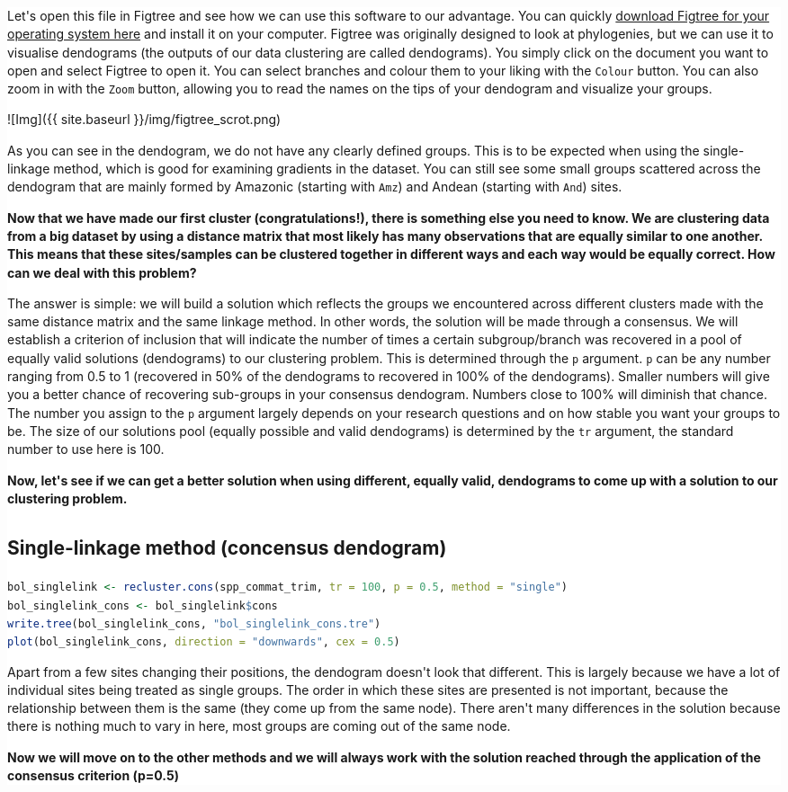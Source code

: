 Let's open this file in Figtree and see how we can use this software to our advantage. You can quickly <a href="http://tree.bio.ed.ac.uk/software/figtree/">download Figtree for your operating system here</a> and install it on your computer. Figtree was originally designed to look at phylogenies, but we can use it to visualise dendograms (the outputs of our data clustering are called dendograms). You simply click on the document you want to open and select Figtree to open it. You can select branches and colour them to your liking with the `Colour` button. You can also zoom in with the `Zoom` button, allowing you to read the names on the tips of your dendogram and visualize your groups.

![Img]({{ site.baseurl }}/img/figtree_scrot.png)

As you can see in the dendogram, we do not have any clearly defined groups. This is to be expected when using the single-linkage method, which is good for examining gradients in the dataset. You can still see some small groups scattered across the dendogram that are mainly formed by Amazonic (starting with `Amz`) and Andean (starting with `And`) sites.

<b>Now that we have made our first cluster (congratulations!), there is something else you need to know. We are clustering data from a big dataset by using a distance matrix that most likely has many observations that are equally similar to one another. This means that these sites/samples can be clustered together in different ways and each way would be equally correct. How can we deal with this problem?</b>

The answer is simple: we will build a solution which reflects the groups we encountered across different clusters made with the same distance matrix and the same linkage method. In other words, the solution will be made through a consensus. We will establish a criterion of inclusion that will indicate the number of times a certain subgroup/branch was recovered in a pool of equally valid solutions (dendograms) to our clustering problem. This is determined through the `p` argument. `p` can be any number ranging from 0.5 to 1 (recovered in 50% of the dendograms to recovered in 100% of the dendograms). Smaller numbers will give you a better chance of recovering sub-groups in your consensus dendogram. Numbers close to 100% will diminish that chance. The number you assign to the `p` argument largely depends on your research questions and on how stable you want your groups to be. The size of our solutions pool (equally possible and valid dendograms) is determined by the `tr` argument, the standard number to use here is 100.

<b>Now, let's see if we can get a better solution when using different, equally valid, dendograms to come up with a solution to our clustering problem.</b>

<a name="concensus-den"></a>
## Single-linkage method (concensus dendogram)

```r
bol_singlelink <- recluster.cons(spp_commat_trim, tr = 100, p = 0.5, method = "single")
bol_singlelink_cons <- bol_singlelink$cons
write.tree(bol_singlelink_cons, "bol_singlelink_cons.tre")
plot(bol_singlelink_cons, direction = "downwards", cex = 0.5)
```

Apart from a few sites changing their positions, the dendogram doesn't look that different. This is largely because we have a lot of individual sites being treated as single groups. The order in which these sites are presented is not important, because the relationship between them is the same (they come up from the same node). There aren't many differences in the solution because there is nothing much to vary in here, most groups are coming out of the same node.

<b>Now we will move on to the other methods and we will always work with the solution reached through the application of the consensus criterion (p=0.5)</b>
